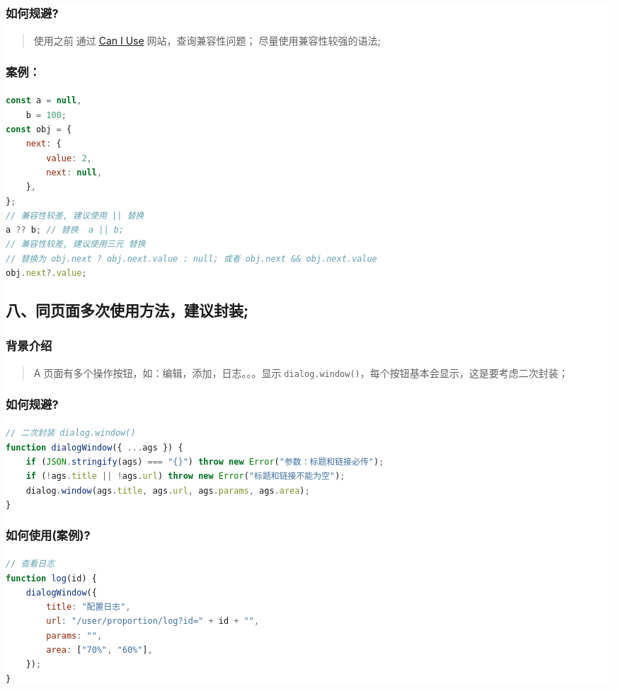### 如何规避?

> 使用之前 通过 [Can I Use](https://caniuse.com/) 网站，查询兼容性问题；
> 尽量使用兼容性较强的语法;

### 案例：

```js
const a = null,
	b = 100;
const obj = {
	next: {
		value: 2,
		next: null,
	},
};
// 兼容性较差, 建议使用 || 替换
a ?? b; // 替换  a || b;
// 兼容性较差, 建议使用三元 替换
// 替换为 obj.next ? obj.next.value : null; 或者 obj.next && obj.next.value
obj.next?.value;
```

## 八、同页面多次使用方法，建议封装;

### 背景介绍

> A 页面有多个操作按钮，如：编辑，添加，日志。。。显示 `dialog.window()`，每个按钮基本会显示，这是要考虑二次封装；

### 如何规避?

```js
// 二次封装 dialog.window()
function dialogWindow({ ...ags }) {
	if (JSON.stringify(ags) === "{}") throw new Error("参数：标题和链接必传");
	if (!ags.title || !ags.url) throw new Error("标题和链接不能为空");
	dialog.window(ags.title, ags.url, ags.params, ags.area);
}
```

### 如何使用(案例)?

```js
// 查看日志
function log(id) {
	dialogWindow({
		title: "配置日志",
		url: "/user/proportion/log?id=" + id + "",
		params: "",
		area: ["70%", "60%"],
	});
}
```
